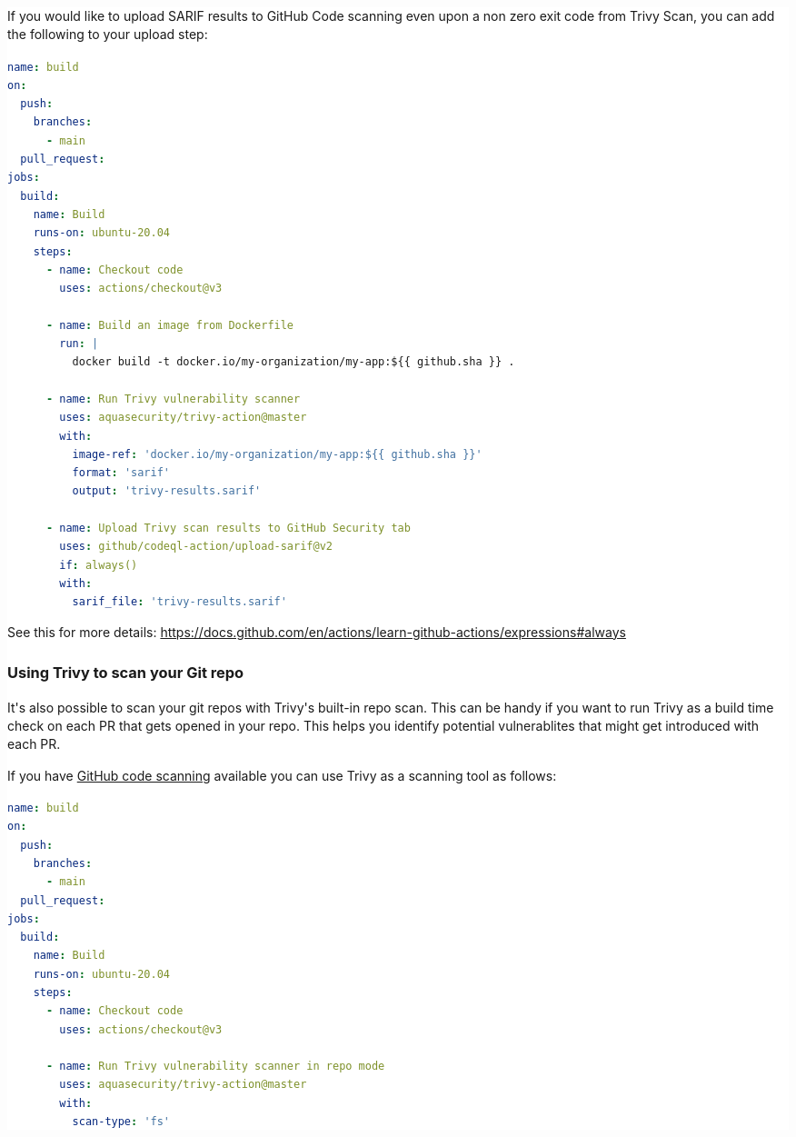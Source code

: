 If you would like to upload SARIF results to GitHub Code scanning even upon a non zero exit code from Trivy Scan, you can add the following to your upload step:
```yaml
name: build
on:
  push:
    branches:
      - main
  pull_request:
jobs:
  build:
    name: Build
    runs-on: ubuntu-20.04
    steps:
      - name: Checkout code
        uses: actions/checkout@v3

      - name: Build an image from Dockerfile
        run: |
          docker build -t docker.io/my-organization/my-app:${{ github.sha }} .

      - name: Run Trivy vulnerability scanner
        uses: aquasecurity/trivy-action@master
        with:
          image-ref: 'docker.io/my-organization/my-app:${{ github.sha }}'
          format: 'sarif'
          output: 'trivy-results.sarif'

      - name: Upload Trivy scan results to GitHub Security tab
        uses: github/codeql-action/upload-sarif@v2
        if: always()
        with:
          sarif_file: 'trivy-results.sarif'
```

See this for more details: https://docs.github.com/en/actions/learn-github-actions/expressions#always

### Using Trivy to scan your Git repo
It's also possible to scan your git repos with Trivy's built-in repo scan. This can be handy if you want to run Trivy as a build time check on each PR that gets opened in your repo. This helps you identify potential vulnerablites that might get introduced with each PR.

If you have [GitHub code scanning](https://docs.github.com/en/github/finding-security-vulnerabilities-and-errors-in-your-code/about-code-scanning) available you can use Trivy as a scanning tool as follows:
```yaml
name: build
on:
  push:
    branches:
      - main
  pull_request:
jobs:
  build:
    name: Build
    runs-on: ubuntu-20.04
    steps:
      - name: Checkout code
        uses: actions/checkout@v3

      - name: Run Trivy vulnerability scanner in repo mode
        uses: aquasecurity/trivy-action@master
        with:
          scan-type: 'fs'
```